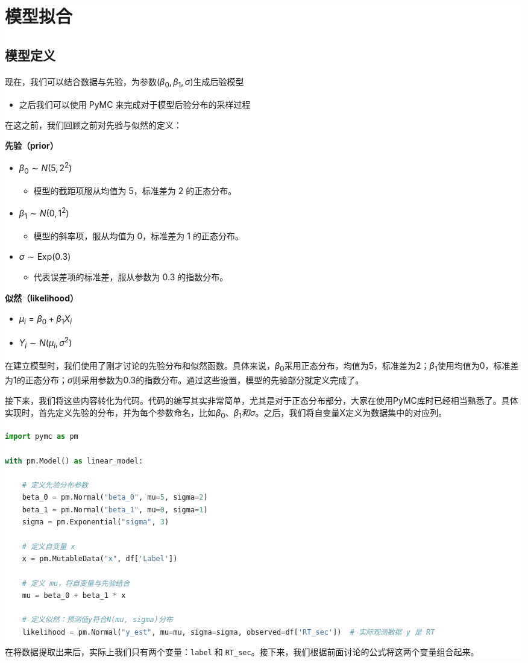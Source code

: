 # 模型拟合  

## 模型定义  

现在，我们可以结合数据与先验，为参数$(\beta_0, \beta_1, \sigma)$生成后验模型  

* 之后我们可以使用 PyMC 来完成对于模型后验分布的采样过程  

在这之前，我们回顾之前对先验与似然的定义：  

**先验（prior）**  

- $\beta_{0}   \sim N\left(5, 2^2 \right)$  

  * 模型的截距项服从均值为 5，标准差为 2 的正态分布。  

- $\beta_1   \sim N\left(0, 1^2 \right)$  

  * 模型的斜率项，服从均值为 0，标准差为 1 的正态分布。  

- $\sigma   \sim \text{Exp}(0.3)$  

  * 代表误差项的标准差，服从参数为 0.3 的指数分布。  

**似然（likelihood）**  

- $\mu_i = \beta_0 + \beta_1X_i$  

- $Y_i {\sim} N\left(\mu_i, \sigma^2\right)$  

在建立模型时，我们使用了刚才讨论的先验分布和似然函数。具体来说，$β_0$采用正态分布，均值为5，标准差为2；$β_1$使用均值为0，标准差为1的正态分布；$σ$则采用参数为0.3的指数分布。通过这些设置，模型的先验部分就定义完成了。

接下来，我们将这些内容转化为代码。代码的编写其实非常简单，尤其是对于正态分布部分，大家在使用PyMC库时已经相当熟悉了。具体实现时，首先定义先验的分布，并为每个参数命名，比如$β_0、β_1和σ$。之后，我们将自变量X定义为数据集中的对应列。

```python
import pymc as pm

with pm.Model() as linear_model:

    # 定义先验分布参数
    beta_0 = pm.Normal("beta_0", mu=5, sigma=2)        
    beta_1 = pm.Normal("beta_1", mu=0, sigma=1)      
    sigma = pm.Exponential("sigma", 3)                    

    # 定义自变量 x
    x = pm.MutableData("x", df['Label'])         

    # 定义 mu，将自变量与先验结合
    mu = beta_0 + beta_1 * x

    # 定义似然：预测值y符合N(mu, sigma)分布
    likelihood = pm.Normal("y_est", mu=mu, sigma=sigma, observed=df['RT_sec'])  # 实际观测数据 y 是 RT
```
在将数据提取出来后，实际上我们只有两个变量：`label` 和 `RT_sec`。接下来，我们根据前面讨论的公式将这两个变量组合起来。
